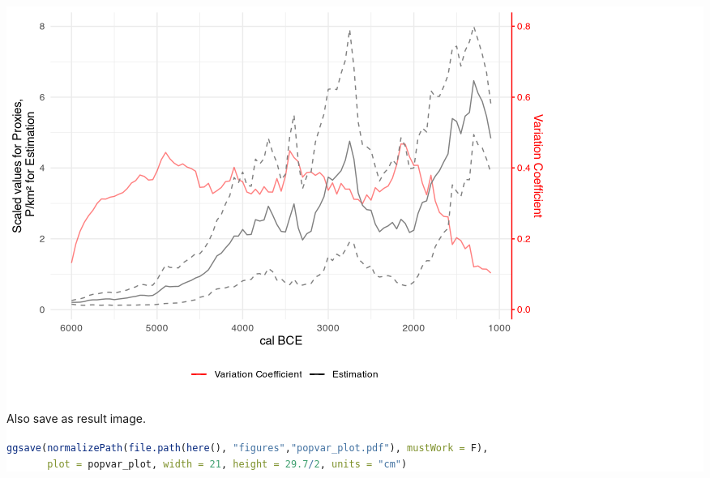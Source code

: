 ![](analysis_files/figure-html/unnamed-chunk-77-1.png)

Also save as result image.


```r
ggsave(normalizePath(file.path(here(), "figures","popvar_plot.pdf"), mustWork = F),
       plot = popvar_plot, width = 21, height = 29.7/2, units = "cm")
```
